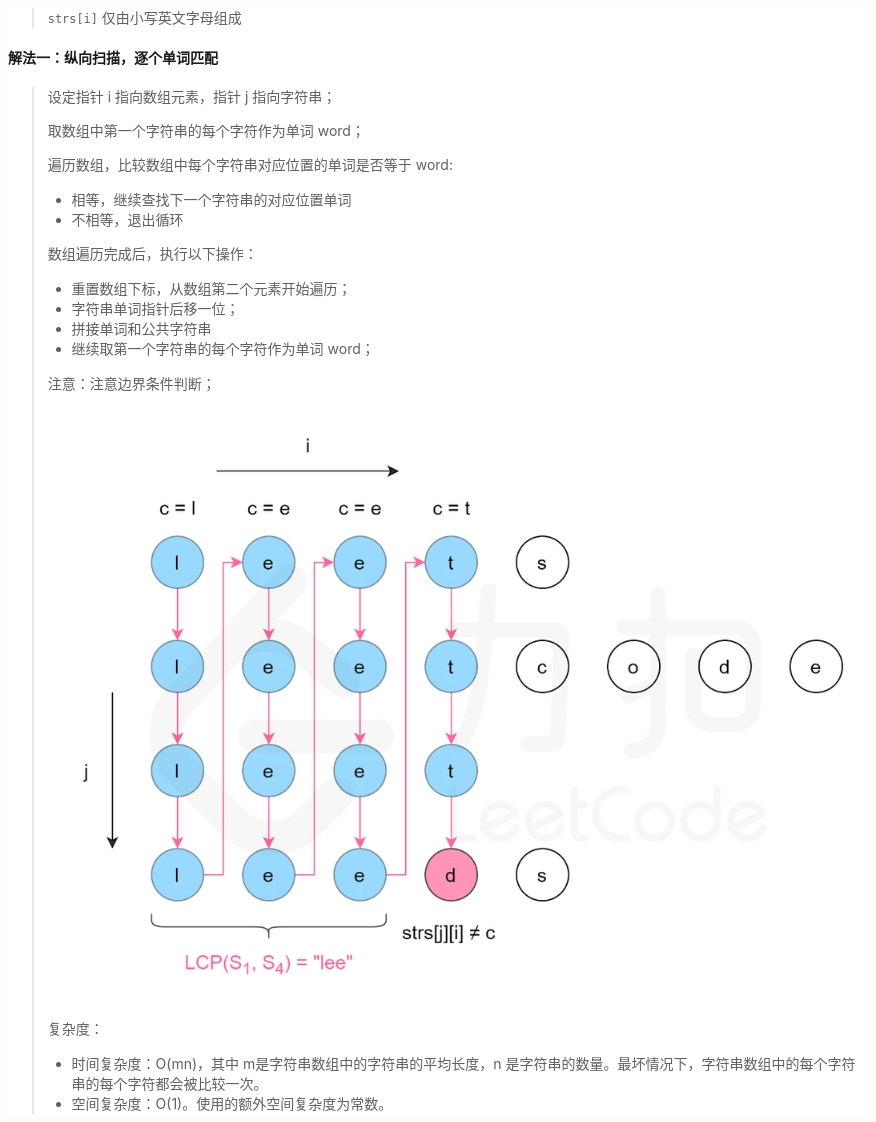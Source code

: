 > `strs[i]` 仅由小写英文字母组成

#### 解法一：**纵向扫描，逐个单词匹配**

> 设定指针 i 指向数组元素，指针 j 指向字符串；
>
> 取数组中第一个字符串的每个字符作为单词 word；
>
> 遍历数组，比较数组中每个字符串对应位置的单词是否等于 word:
> * 相等，继续查找下一个字符串的对应位置单词
> * 不相等，退出循环
>
> 数组遍历完成后，执行以下操作：
> * 重置数组下标，从数组第二个元素开始遍历；
> * 字符串单词指针后移一位；
> * 拼接单词和公共字符串
> * 继续取第一个字符串的每个字符作为单词 word；
>
> 注意：注意边界条件判断；
>
> ![image-20231101105113151](../../images/最长公共前缀2.png)
>
> 复杂度：
> * 时间复杂度：O(mn)，其中 m是字符串数组中的字符串的平均长度，n 是字符串的数量。最坏情况下，字符串数组中的每个字符串的每个字符都会被比较一次。
> * 空间复杂度：O(1)。使用的额外空间复杂度为常数。
